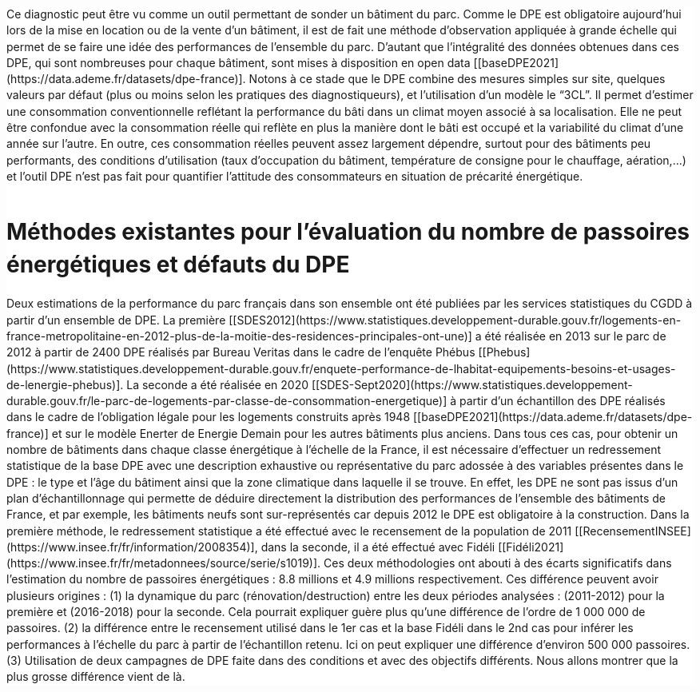 <span class="mytext">
Ce diagnostic peut être vu comme un outil permettant de sonder un bâtiment du parc. Comme le DPE est obligatoire aujourd’hui lors de la mise en location ou de la vente d’un bâtiment, il est de fait une méthode d’observation appliquée à grande échelle qui permet de se faire une idée des performances de l’ensemble du parc. D’autant que l’intégralité des données obtenues dans ces DPE, qui sont nombreuses pour chaque bâtiment, sont mises à disposition en open data [[baseDPE2021](https://data.ademe.fr/datasets/dpe-france)].
</span>

<span class="mytext">
Notons à ce stade que le DPE combine des mesures simples sur site, quelques valeurs par défaut (plus ou moins selon les pratiques des diagnostiqueurs), et l’utilisation d’un modèle le “3CL”. Il permet d’estimer une consommation conventionnelle reflétant la performance du bâti dans un climat moyen associé à sa localisation. Elle ne peut être confondue avec la consommation réelle qui reflète en plus la manière dont le bâti est occupé et la variabilité du climat d’une année sur l’autre. En outre, ces consommation réelles peuvent assez largement dépendre, surtout pour des bâtiments peu performants, des conditions d’utilisation (taux d’occupation du bâtiment, température de consigne pour le chauffage, aération,...) et l’outil DPE n’est pas fait pour quantifier l’attitude des consommateurs en situation de précarité énergétique.
</span>

# Méthodes existantes pour l’évaluation du nombre de passoires énergétiques et défauts du DPE

<span class="mytext">
Deux estimations de la performance du parc français dans son ensemble ont été publiées par les services statistiques du CGDD à partir d’un ensemble de DPE. La première [[SDES2012](https://www.statistiques.developpement-durable.gouv.fr/logements-en-france-metropolitaine-en-2012-plus-de-la-moitie-des-residences-principales-ont-une)] a été réalisée en 2013 sur le parc de 2012 à partir de 2400 DPE réalisés par Bureau Veritas dans le cadre de l’enquête Phébus [[Phebus](https://www.statistiques.developpement-durable.gouv.fr/enquete-performance-de-lhabitat-equipements-besoins-et-usages-de-lenergie-phebus)]. La seconde a été réalisée en 2020 [[SDES-Sept2020](https://www.statistiques.developpement-durable.gouv.fr/le-parc-de-logements-par-classe-de-consommation-energetique)] à partir d’un échantillon des DPE réalisés dans le cadre de l’obligation légale pour les logements construits après 1948 [[baseDPE2021](https://data.ademe.fr/datasets/dpe-france)] et sur le modèle Enerter de Energie Demain pour les autres bâtiments plus anciens.
</span>

<span class="mytext">
Dans tous ces cas, pour obtenir un nombre de bâtiments dans chaque classe énergétique à l’échelle de la France, il est nécessaire d’effectuer un redressement statistique de la base DPE avec une description exhaustive ou représentative du parc adossée à des variables présentes dans le DPE : le type et l’âge du bâtiment ainsi que la zone climatique dans laquelle il se trouve. En effet, les DPE ne sont pas issus d’un plan d’échantillonnage qui permette de déduire directement la distribution des performances de l’ensemble des bâtiments de France, et par exemple, les bâtiments neufs sont sur-représentés car depuis 2012 le DPE est obligatoire à la construction. Dans la première méthode, le redressement statistique a été effectué avec le recensement de la population de 2011 [[RecensementINSEE](https://www.insee.fr/fr/information/2008354)], dans la seconde, il a été effectué avec Fidéli [[Fidéli2021](https://www.insee.fr/fr/metadonnees/source/serie/s1019)].
</span>

<span class="mytext">
Ces deux méthodologies ont abouti à des écarts significatifs dans l’estimation du nombre de passoires énergétiques : 8.8 millions et 4.9 millions respectivement. Ces différence peuvent avoir plusieurs origines :
(1) la dynamique du parc (rénovation/destruction) entre les deux périodes analysées : (2011-2012) pour la première et (2016-2018) pour la seconde. Cela pourrait expliquer guère plus qu’une différence de l’ordre de 1 000 000 de passoires.
(2) la différence entre le recensement utilisé dans le 1er cas et la base Fidéli dans le 2nd cas pour inférer les performances à l’échelle du parc à partir de l’échantillon retenu. Ici on peut expliquer une différence d’environ 500 000 passoires.
(3) Utilisation de deux campagnes de DPE faite dans des conditions et avec des objectifs différents. Nous allons montrer que la plus grosse différence vient de là.
</span>
